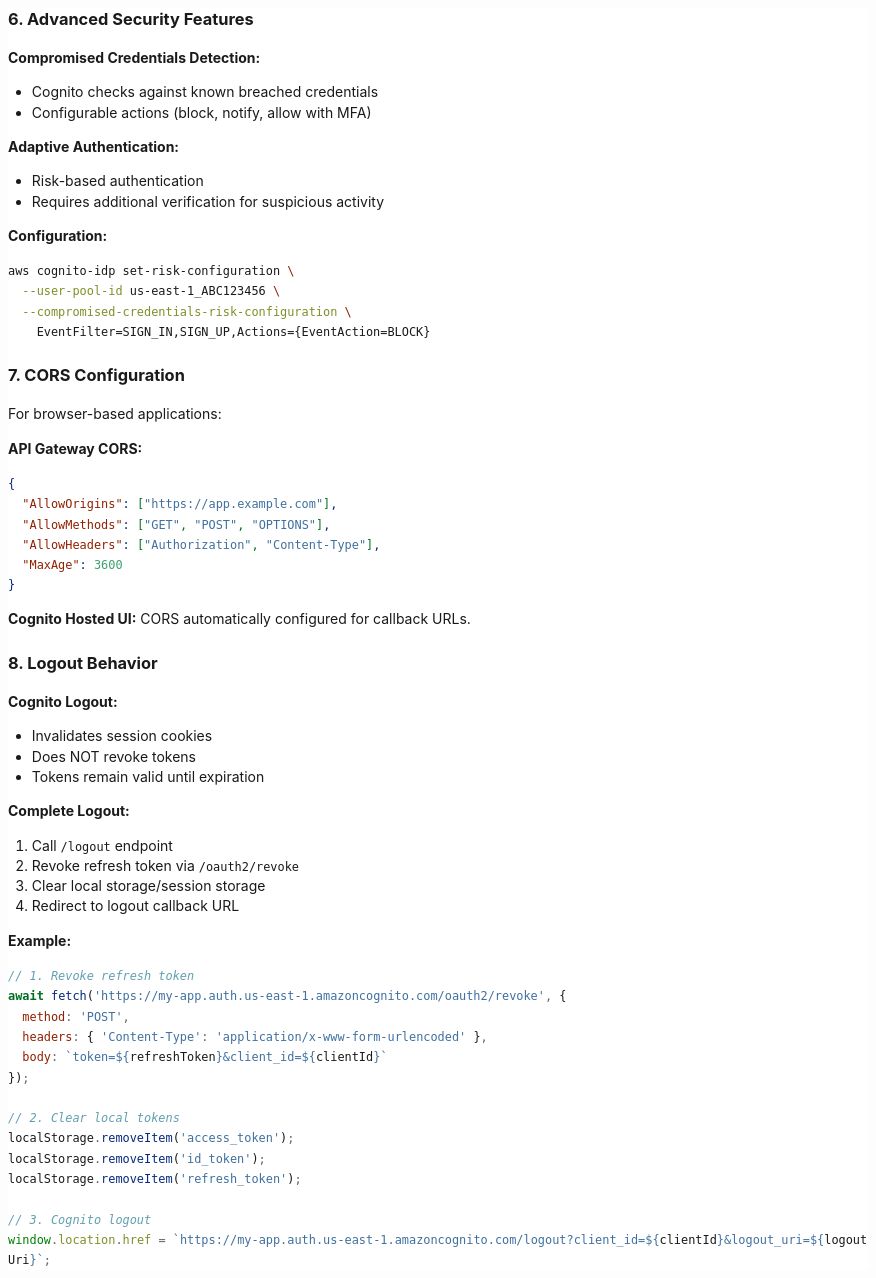 ### 6. Advanced Security Features

**Compromised Credentials Detection:**
- Cognito checks against known breached credentials
- Configurable actions (block, notify, allow with MFA)

**Adaptive Authentication:**
- Risk-based authentication
- Requires additional verification for suspicious activity

**Configuration:**
```bash
aws cognito-idp set-risk-configuration \
  --user-pool-id us-east-1_ABC123456 \
  --compromised-credentials-risk-configuration \
    EventFilter=SIGN_IN,SIGN_UP,Actions={EventAction=BLOCK}
```

### 7. CORS Configuration

For browser-based applications:

**API Gateway CORS:**
```json
{
  "AllowOrigins": ["https://app.example.com"],
  "AllowMethods": ["GET", "POST", "OPTIONS"],
  "AllowHeaders": ["Authorization", "Content-Type"],
  "MaxAge": 3600
}
```

**Cognito Hosted UI:** CORS automatically configured for callback URLs.

### 8. Logout Behavior

**Cognito Logout:**
- Invalidates session cookies
- Does NOT revoke tokens
- Tokens remain valid until expiration

**Complete Logout:**
1. Call `/logout` endpoint
2. Revoke refresh token via `/oauth2/revoke`
3. Clear local storage/session storage
4. Redirect to logout callback URL

**Example:**
```javascript
// 1. Revoke refresh token
await fetch('https://my-app.auth.us-east-1.amazoncognito.com/oauth2/revoke', {
  method: 'POST',
  headers: { 'Content-Type': 'application/x-www-form-urlencoded' },
  body: `token=${refreshToken}&client_id=${clientId}`
});

// 2. Clear local tokens
localStorage.removeItem('access_token');
localStorage.removeItem('id_token');
localStorage.removeItem('refresh_token');

// 3. Cognito logout
window.location.href = `https://my-app.auth.us-east-1.amazoncognito.com/logout?client_id=${clientId}&logout_uri=${logoutUri}`;
```
